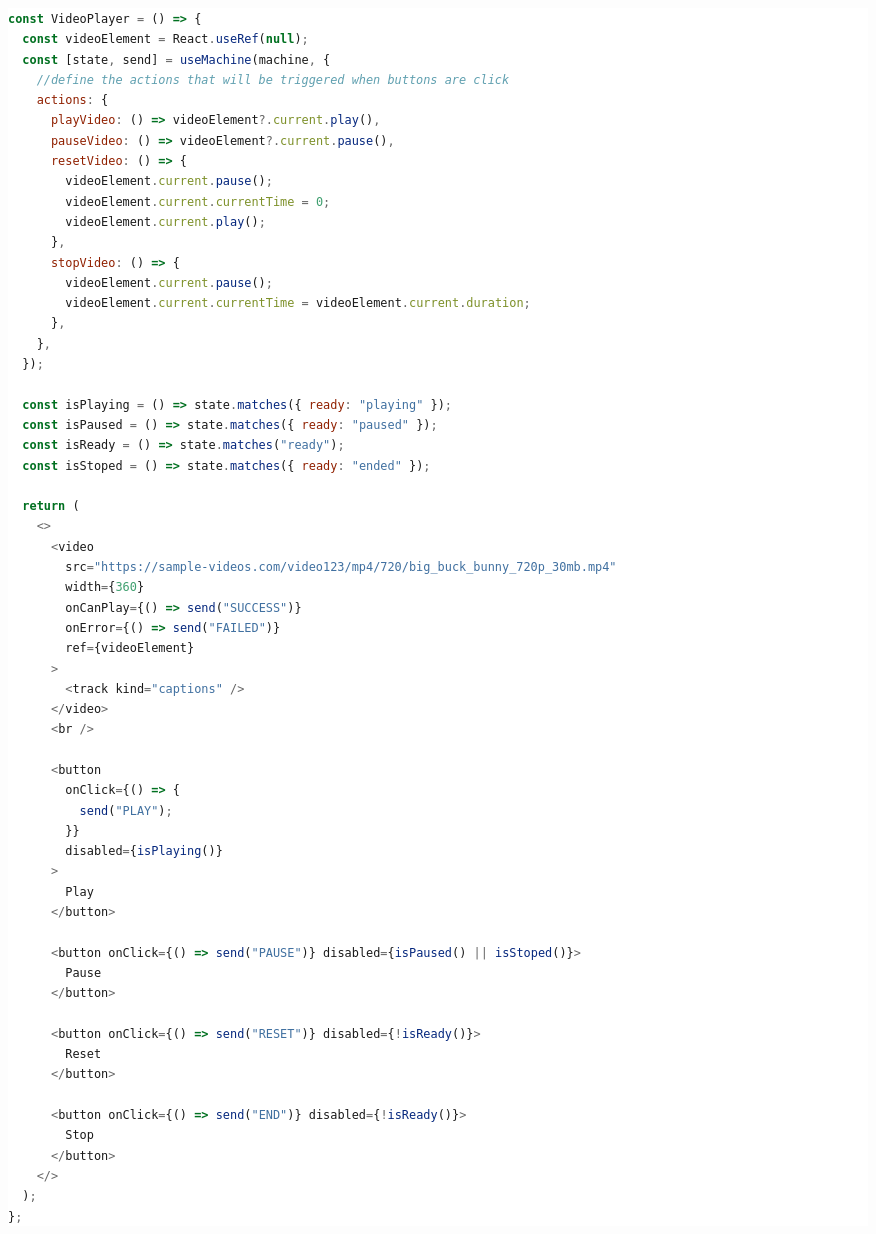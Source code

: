 ```javascript
const VideoPlayer = () => {
  const videoElement = React.useRef(null);
  const [state, send] = useMachine(machine, {
    //define the actions that will be triggered when buttons are click
    actions: {
      playVideo: () => videoElement?.current.play(),
      pauseVideo: () => videoElement?.current.pause(),
      resetVideo: () => {
        videoElement.current.pause();
        videoElement.current.currentTime = 0;
        videoElement.current.play();
      },
      stopVideo: () => {
        videoElement.current.pause();
        videoElement.current.currentTime = videoElement.current.duration;
      },
    },
  });

  const isPlaying = () => state.matches({ ready: "playing" });
  const isPaused = () => state.matches({ ready: "paused" });
  const isReady = () => state.matches("ready");
  const isStoped = () => state.matches({ ready: "ended" });

  return (
    <>
      <video
        src="https://sample-videos.com/video123/mp4/720/big_buck_bunny_720p_30mb.mp4"
        width={360}
        onCanPlay={() => send("SUCCESS")}
        onError={() => send("FAILED")}
        ref={videoElement}
      >
        <track kind="captions" />
      </video>
      <br />

      <button
        onClick={() => {
          send("PLAY");
        }}
        disabled={isPlaying()}
      >
        Play
      </button>

      <button onClick={() => send("PAUSE")} disabled={isPaused() || isStoped()}>
        Pause
      </button>

      <button onClick={() => send("RESET")} disabled={!isReady()}>
        Reset
      </button>

      <button onClick={() => send("END")} disabled={!isReady()}>
        Stop
      </button>
    </>
  );
};
```
